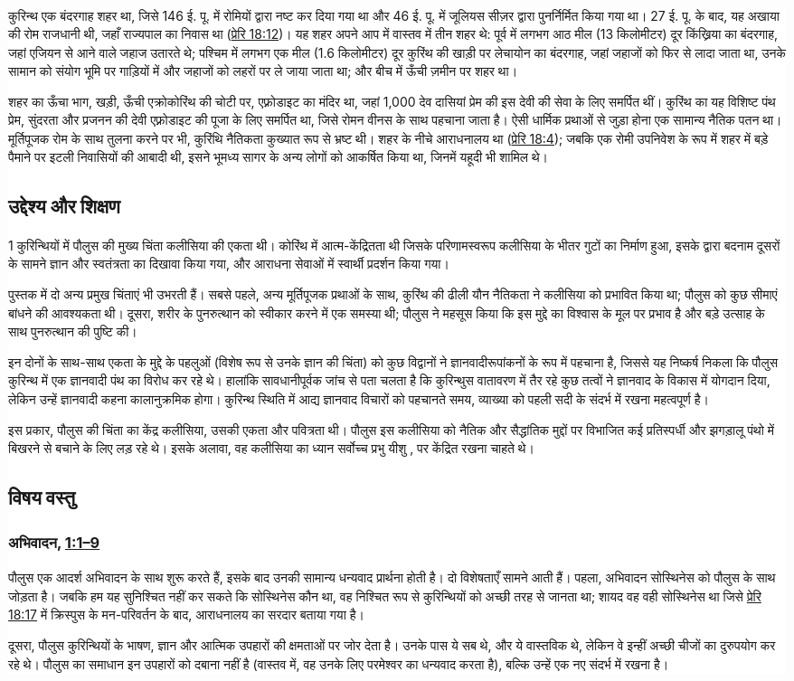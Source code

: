 कुरिन्थ एक बंदरगाह शहर था, जिसे 146 ई. पू. में रोमियों द्वारा नष्ट कर दिया गया था और 46 ई. पू. में जूलियस सीज़र द्वारा पुनर्निर्मित किया गया था। 27 ई. पू. के बाद, यह अखाया की रोम राजधानी थी, जहाँ राज्यपाल का निवास था ([प्रेरि 18:12](https://ref.ly/Acts18:12))। यह शहर अपने आप में वास्तव में तीन शहर थे: पूर्व में लगभग आठ मील (13 किलोमीटर) दूर किंख्रिया का बंदरगाह, जहां एजियन से आने वाले जहाज उतारते थे; पश्चिम में लगभग एक मील (1\.6 किलोमीटर) दूर कुरिंथ की खाड़ी पर लेचायोन का बंदरगाह, जहां जहाजों को फिर से लादा जाता था, उनके सामान को संयोग भूमि पर गाड़ियों में और जहाजों को लहरों पर ले जाया जाता था; और बीच में ऊँची ज़मीन पर शहर था।

शहर का ऊँचा भाग, खड़ी, ऊँची एक्रोकोरिंथ की चोटी पर, एफ़्रोडाइट का मंदिर था, जहां 1,000 देव दासियां प्रेम की इस देवी की सेवा के लिए समर्पित थीं। कुरिंथ का यह विशिष्ट पंथ प्रेम, सुंदरता और प्रजनन की देवी एफ़्रोडाइट की पूजा के लिए समर्पित था, जिसे रोमन वीनस के साथ पहचाना जाता है। ऐसी धार्मिक प्रथाओं से जुड़ा होना एक सामान्य नैतिक पतन था। मूर्तिपूजक रोम के साथ तुलना करने पर भी, कुरिंथि नैतिकता कुख्यात रूप से भ्रष्ट थी। शहर के नीचे आराधनालय था ([प्रेरि 18:4](https://ref.ly/Acts18:4)); जबकि एक रोमी उपनिवेश के रूप में शहर में बड़े पैमाने पर इटली निवासियों की आबादी थी, इसने भूमध्य सागर के अन्य लोगों को आकर्षित किया था, जिनमें यहूदी भी शामिल थे।

उद्देश्य और शिक्षण
------------------

1 कुरिन्थियों में पौलुस की मुख्य चिंता कलीसिया की एकता थी। कोरिंथ में आत्म\-केंद्रितता थी जिसके परिणामस्वरूप कलीसिया के भीतर गुटों का निर्माण हुआ, इसके द्वारा बदनाम दूसरों के सामने ज्ञान और स्वतंत्रता का दिखावा किया गया, और आराधना सेवाओं में स्वार्थी प्रदर्शन किया गया।

पुस्तक में दो अन्य प्रमुख चिंताएं भी उभरती हैं। सबसे पहले, अन्य मूर्तिपूजक प्रथाओं के साथ, कुरिंथ की ढीली यौन नैतिकता ने कलीसिया को प्रभावित किया था; पौलुस को कुछ सीमाएं बांधने की आवश्यकता थी। दूसरा, शरीर के पुनरुत्थान को स्वीकार करने में एक समस्या थी; पौलुस ने महसूस किया कि इस मुद्दे का विश्वास के मूल पर प्रभाव है और बड़े उत्साह के साथ पुनरुत्थान की पुष्टि की। 

इन दोनों के साथ\-साथ एकता के मुद्दे के पहलुओं (विशेष रूप से उनके ज्ञान की चिंता) को कुछ विद्वानों ने ज्ञानवादीरूपांकनों के रूप में पहचाना है, जिससे यह निष्कर्ष निकला कि पौलुस कुरिन्थ में एक ज्ञानवादी पंथ का विरोध कर रहे थे। हालांकि सावधानीपूर्वक जांच से पता चलता है कि कुरिन्थुस वातावरण में तैर रहे कुछ तत्वों ने ज्ञानवाद के विकास में योगदान दिया, लेकिन उन्हें ज्ञानवादी कहना कालानुक्रमिक होगा। कुरिन्थ स्थिति में आद्य ज्ञानवाद विचारों को पहचानते समय, व्याख्या को पहली सदी के संदर्भ में रखना महत्वपूर्ण है।

इस प्रकार, पौलुस की चिंता का केंद्र कलीसिया, उसकी एकता और पवित्रता थी। पौलुस इस कलीसिया को नैतिक और सैद्धांतिक मुद्दों पर विभाजित कई प्रतिस्पर्धी और झगड़ालू पंथो में बिखरने से बचाने के लिए लड़ रहे थे। इसके अलावा, वह कलीसिया का ध्यान सर्वोच्च प्रभु यीशु , पर केंद्रित रखना चाहते थे।

विषय वस्तु
----------

### अभिवादन, [1:1–9](https://ref.ly/1Cor1:1-1Cor1:9)

पौलुस एक आदर्श अभिवादन के साथ शुरू करते हैं, इसके बाद उनकी सामान्य धन्यवाद प्रार्थना होती है। दो विशेषताएँ सामने आती हैं। पहला, अभिवादन सोस्थिनेस को पौलुस के साथ जोड़ता है। जबकि हम यह सुनिश्चित नहीं कर सकते कि सोस्थिनेस कौन था, वह निश्चित रूप से कुरिन्थियों को अच्छी तरह से जानता था; शायद वह वही सोस्थिनेस था जिसे [प्रेरि 18:17](https://ref.ly/Acts18:17) में क्रिस्पुस के मन\-परिवर्तन के बाद, आराधनालय का सरदार बताया गया है।

दूसरा, पौलुस कुरिन्थियों के भाषण, ज्ञान और आत्मिक उपहारों की क्षमताओं पर जोर देता है। उनके पास ये सब थे, और ये वास्तविक थे, लेकिन वे इन्हीं अच्छी चीजों का दुरुपयोग कर रहे थे। पौलुस का समाधान इन उपहारों को दबाना नहीं है (वास्तव में, वह उनके लिए परमेश्वर का धन्यवाद करता है), बल्कि उन्हें एक नए संदर्भ में रखना है।
